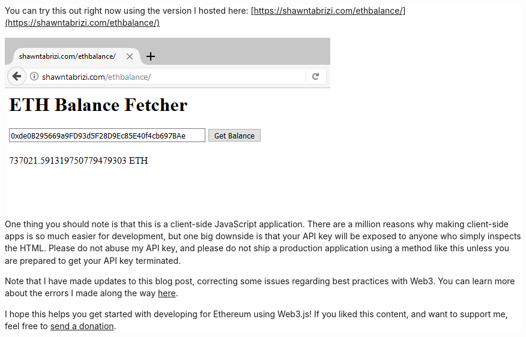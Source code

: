 
You can try this out right now using the version I hosted here: [https://shawntabrizi.com/ethbalance/](https://shawntabrizi.com/ethbalance/)

![](/assets/images/img_59faeb0dd20de.png)

One thing you should note is that this is a client-side JavaScript application. There are a million reasons why making client-side apps is so much easier for development, but one big downside is that your API key will be exposed to anyone who simply inspects the HTML. Please do not abuse my API key, and please do not ship a production application using a method like this unless you are prepared to get your API key terminated.

Note that I have made updates to this blog post, correcting some issues regarding best practices with Web3\. You can learn more about the errors I made along the way [here](https://shawntabrizi.com/ethereum/correcting-ethereum-web3-js-hello-world/).

I hope this helps you get started with developing for Ethereum using Web3.js! If you liked this content, and want to support me, feel free to [send a donation](https://shawntabrizi.com/donate/).
